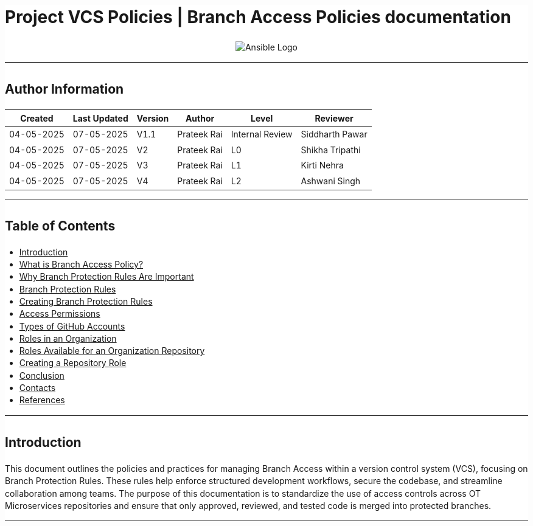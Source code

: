 
# Project VCS Policies | Branch Access Policies documentation

<div align="center">
  <img src="https://duo.com/assets/img/customerlogos/branch-logo.png" alt="Ansible Logo" width="40%"/>
</div>

---

## **Author Information**
| Created     | Last Updated | Version | Author         | Level          | Reviewer         |
|-------------|--------------|---------|----------------|----------------|------------------|
| 04-05-2025  | 07-05-2025   | V1.1    | Prateek Rai    | Internal Review| Siddharth Pawar |
| 04-05-2025  | 07-05-2025   | V2    | Prateek Rai    | L0 | Shikha Tripathi |
| 04-05-2025 | 07-05-2025      | V3     | Prateek Rai  | L1   | Kirti Nehra      |
| 04-05-2025 | 07-05-2025      | V4     | Prateek Rai  | L2   | Ashwani Singh      |

---

## Table of Contents

- [Introduction](#introduction)
- [What is Branch Access Policy?](#what-is-branch-access-policy)
- [Why Branch Protection Rules Are Important](#why-branch-protection-rules-are-important)
- [Branch Protection Rules](#branch-protection-rules)
- [Creating Branch Protection Rules](#creating-branch-protection-rules)
- [Access Permissions](#access-permissions)
- [Types of GitHub Accounts](#types-of-github-accounts)
- [Roles in an Organization](#roles-in-an-organization)
- [Roles Available for an Organization Repository](#roles-available-for-an-organization-repository)
- [Creating a Repository Role](#creating-a-repository-role)
- [Conclusion](#conclusion)
- [Contacts](#contacts)
- [References](#references)

---

## Introduction
  
This document outlines the policies and practices for managing Branch Access within a version control system (VCS), focusing on Branch Protection Rules. These rules help enforce structured development workflows, secure the codebase, and streamline collaboration among teams.
The purpose of this documentation is to standardize the use of access controls across OT Microservices repositories and ensure that only approved, reviewed, and tested code is merged into protected branches.

---